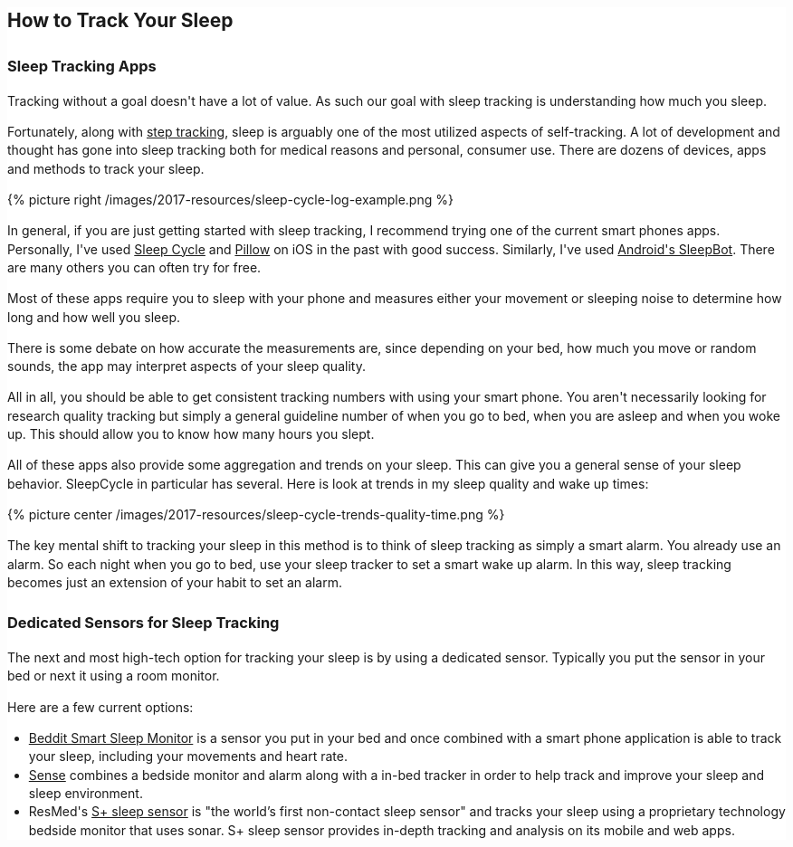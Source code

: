 

## How to Track Your Sleep

### Sleep Tracking Apps

Tracking without a goal doesn't have a lot of value. As such our goal with sleep tracking is understanding how much you sleep.

Fortunately, along with [step tracking](http://www.markwk.com/2016/09/counting-steps.html), sleep is arguably one of the most utilized aspects of self-tracking. A lot of development and thought has gone into sleep tracking both for medical reasons and personal, consumer use. There are dozens of devices, apps and methods to track your sleep.

{% picture right /images/2017-resources/sleep-cycle-log-example.png %}

In general, if you are just getting started with sleep tracking, I recommend trying one of the current smart phones apps. Personally, I've used [Sleep Cycle](https://www.sleepcycle.com/) and [Pillow](https://neybox.com/pillow/) on iOS in the past with good success. Similarly, I've used [Android's SleepBot](https://play.google.com/store/apps/details?id=com.lslk.sleepbot&hl=en). There are many others you can often try for free.

Most of these apps require you to sleep with your phone and measures either your movement or sleeping noise to determine how long and how well you sleep.

There is some debate on how accurate the measurements are, since depending on your bed, how much you move or random sounds, the app may interpret aspects of your sleep quality.

All in all, you should be able to get consistent tracking numbers with using your smart phone. You aren't necessarily looking for research quality tracking but simply a general guideline number of when you go to bed, when you are asleep and when you woke up. This should allow you to know how many hours you slept.

All of these apps also provide some aggregation and trends on your sleep. This can give you a general sense of your sleep behavior. SleepCycle in particular has several. Here is look at trends in my sleep quality and wake up times:

{% picture center /images/2017-resources/sleep-cycle-trends-quality-time.png %}

The key mental shift to tracking your sleep in this method is to think of sleep tracking as simply a smart alarm. You already use an alarm. So each night when you go to bed, use your sleep tracker to set a smart wake up alarm. In this way, sleep tracking becomes just an extension of your habit to set an alarm.

### Dedicated Sensors for Sleep Tracking

The next and most high-tech option for tracking your sleep is by using a dedicated sensor. Typically you put the sensor in your bed or next it using a room monitor.

Here are a few current options:

- [Beddit Smart Sleep Monitor](www.beddit.com/) is a sensor you put in your bed and once combined with a smart phone application is able to track your sleep, including your movements and heart rate.
- [Sense](https://hello.is/) combines a bedside monitor and alarm along with a in-bed tracker in order to help track and improve your sleep and sleep environment.
- ResMed's [S+ sleep sensor](https://sleep.mysplus.com/) is "the world’s first non-contact sleep sensor" and tracks your sleep using a proprietary technology bedside monitor that uses sonar. S+ sleep sensor provides in-depth tracking and analysis on its mobile and web apps.
